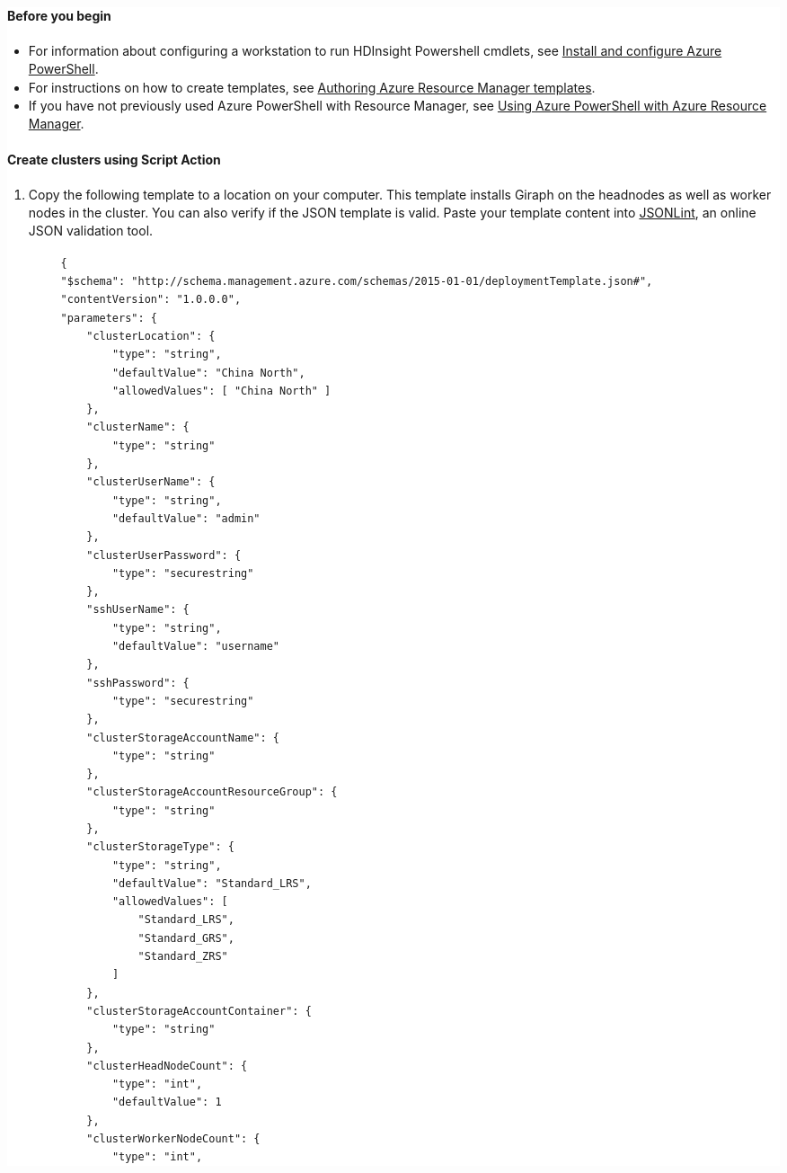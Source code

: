 #### Before you begin

* For information about configuring a workstation to run HDInsight Powershell cmdlets, see [Install and configure Azure PowerShell](https://docs.microsoft.com/powershell/azureps-cmdlets-docs).
* For instructions on how to create templates, see [Authoring Azure Resource Manager templates](../azure-resource-manager/resource-group-authoring-templates.md).
* If you have not previously used Azure PowerShell with Resource Manager, see [Using Azure PowerShell with Azure Resource Manager](../azure-resource-manager/powershell-azure-resource-manager.md).

#### Create clusters using Script Action

1. Copy the following template to a location on your computer. This template installs Giraph on the headnodes as well as worker nodes in the cluster. You can also verify if the JSON template is valid. Paste your template content into [JSONLint](http://jsonlint.com/), an online JSON validation tool.

            {
            "$schema": "http://schema.management.azure.com/schemas/2015-01-01/deploymentTemplate.json#",
            "contentVersion": "1.0.0.0",
            "parameters": {
                "clusterLocation": {
                    "type": "string",
                    "defaultValue": "China North",
                    "allowedValues": [ "China North" ]
                },
                "clusterName": {
                    "type": "string"
                },
                "clusterUserName": {
                    "type": "string",
                    "defaultValue": "admin"
                },
                "clusterUserPassword": {
                    "type": "securestring"
                },
                "sshUserName": {
                    "type": "string",
                    "defaultValue": "username"
                },
                "sshPassword": {
                    "type": "securestring"
                },
                "clusterStorageAccountName": {
                    "type": "string"
                },
                "clusterStorageAccountResourceGroup": {
                    "type": "string"
                },
                "clusterStorageType": {
                    "type": "string",
                    "defaultValue": "Standard_LRS",
                    "allowedValues": [
                        "Standard_LRS",
                        "Standard_GRS",
                        "Standard_ZRS"
                    ]
                },
                "clusterStorageAccountContainer": {
                    "type": "string"
                },
                "clusterHeadNodeCount": {
                    "type": "int",
                    "defaultValue": 1
                },
                "clusterWorkerNodeCount": {
                    "type": "int",

[img-hdi-cluster-states]: ./media/hdinsight-hadoop-customize-cluster-linux/HDI-Cluster-state.png "Stages during cluster creation"